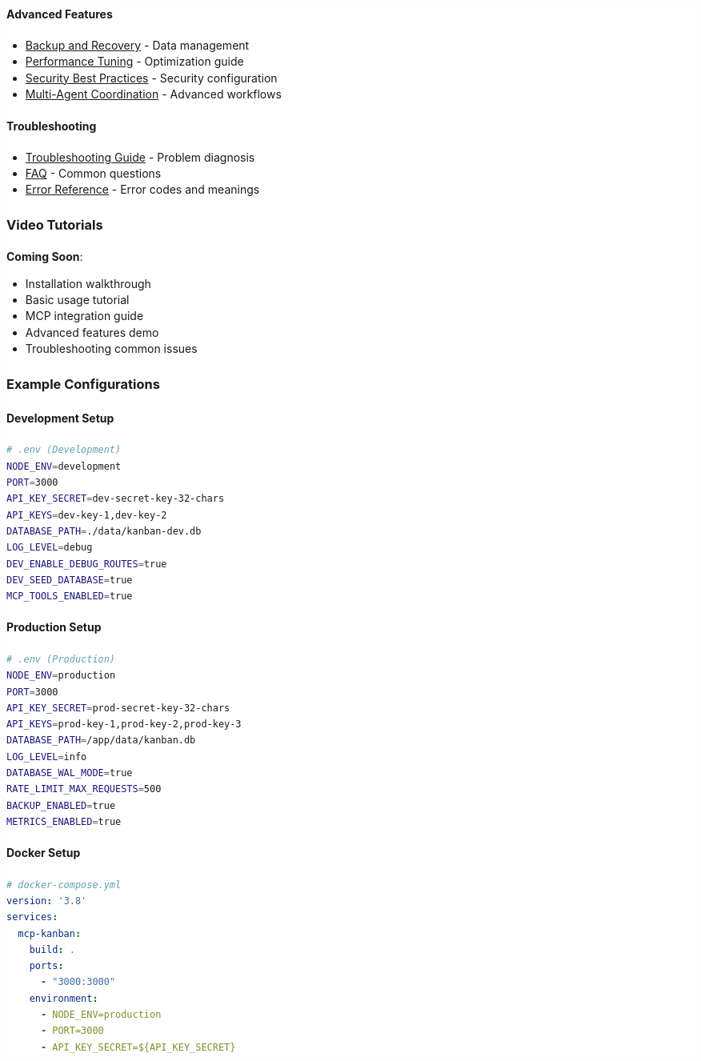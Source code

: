 #### Advanced Features
- [Backup and Recovery](./backup-recovery.md) - Data management
- [Performance Tuning](./performance.md) - Optimization guide
- [Security Best Practices](./security.md) - Security configuration
- [Multi-Agent Coordination](./multi-agent.md) - Advanced workflows

#### Troubleshooting
- [Troubleshooting Guide](./troubleshooting.md) - Problem diagnosis
- [FAQ](./faq.md) - Common questions
- [Error Reference](./errors.md) - Error codes and meanings

### Video Tutorials

**Coming Soon**:
- Installation walkthrough
- Basic usage tutorial
- MCP integration guide
- Advanced features demo
- Troubleshooting common issues

### Example Configurations

#### Development Setup
```bash
# .env (Development)
NODE_ENV=development
PORT=3000
API_KEY_SECRET=dev-secret-key-32-chars
API_KEYS=dev-key-1,dev-key-2
DATABASE_PATH=./data/kanban-dev.db
LOG_LEVEL=debug
DEV_ENABLE_DEBUG_ROUTES=true
DEV_SEED_DATABASE=true
MCP_TOOLS_ENABLED=true
```

#### Production Setup
```bash
# .env (Production)
NODE_ENV=production
PORT=3000
API_KEY_SECRET=prod-secret-key-32-chars
API_KEYS=prod-key-1,prod-key-2,prod-key-3
DATABASE_PATH=/app/data/kanban.db
LOG_LEVEL=info
DATABASE_WAL_MODE=true
RATE_LIMIT_MAX_REQUESTS=500
BACKUP_ENABLED=true
METRICS_ENABLED=true
```

#### Docker Setup
```yaml
# docker-compose.yml
version: '3.8'
services:
  mcp-kanban:
    build: .
    ports:
      - "3000:3000"
    environment:
      - NODE_ENV=production
      - PORT=3000
      - API_KEY_SECRET=${API_KEY_SECRET}
```